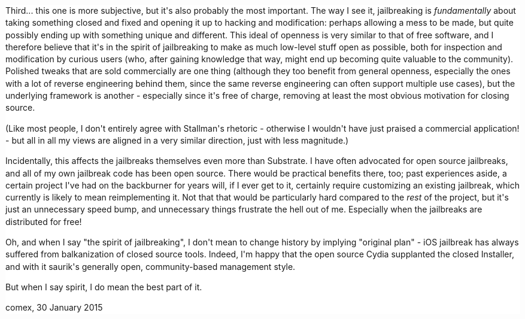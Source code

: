 Third... this one is more subjective, but it's also probably the most
important.  The way I see it, jailbreaking is *fundamentally* about taking
something closed and fixed and opening it up to hacking and modification:
perhaps allowing a mess to be made, but quite possibly ending up with something
unique and different.  This ideal of openness is very similar to that of free
software, and I therefore believe that it's in the spirit of jailbreaking to
make as much low-level stuff open as possible, both for inspection and
modification by curious users (who, after gaining knowledge that way, might end
up becoming quite valuable to the community).  Polished tweaks that are sold
commercially are one thing (although they too benefit from general openness,
especially the ones with a lot of reverse engineering behind them, since the
same reverse engineering can often support multiple use cases), but the
underlying framework is another - especially since it's free of charge,
removing at least the most obvious motivation for closing source.

(Like most people, I don't entirely agree with Stallman's rhetoric - otherwise
I wouldn't have just praised a commercial application! - but all in all my
views are aligned in a very similar direction, just with less magnitude.)

Incidentally, this affects the jailbreaks themselves even more than Substrate.
I have often advocated for open source jailbreaks, and all of my own jailbreak
code has been open source.  There would be practical benefits there, too; past
experiences aside, a certain project I've had on the backburner for years will,
if I ever get to it, certainly require customizing an existing jailbreak, which
currently is likely to mean reimplementing it.  Not that that would be
particularly hard compared to the *rest* of the project, but it's just an
unnecessary speed bump, and unnecessary things frustrate the hell out of me.
Especially when the jailbreaks are distributed for free!

Oh, and when I say "the spirit of jailbreaking", I don't mean to change history
by implying "original plan" - iOS jailbreak has always suffered from
balkanization of closed source tools.  Indeed, I'm happy that the open source
Cydia supplanted the closed Installer, and with it saurik's generally open,
community-based management style.

But when I say spirit, I do mean the best part of it.

comex, 30 January 2015
